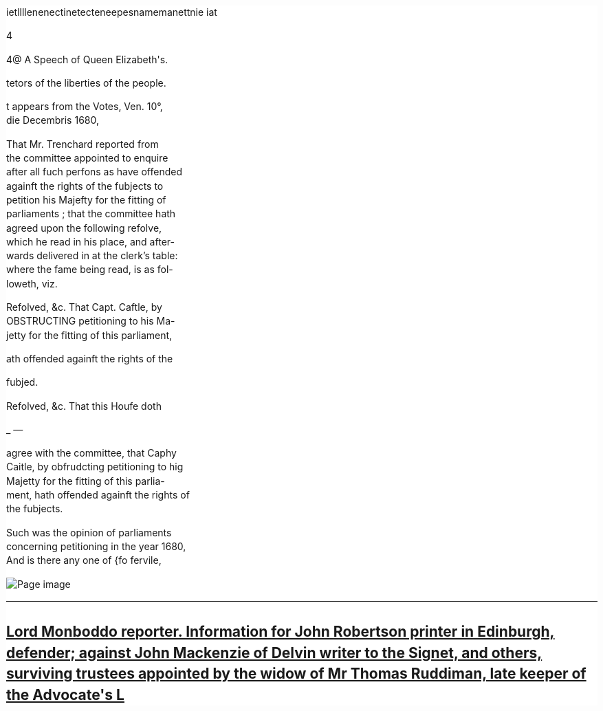 ietllllenenectinetecteneepesnamemanettnie iat  
  
  
  
4  
  
  
  
4@ A Speech of Queen Elizabeth&#x27;s.  
  
tetors of the liberties of the people.  
  
t appears from the Votes, Ven. 10°,  
die Decembris 1680,  
  
That Mr. Trenchard reported from  
the committee appointed to enquire  
after all fuch perfons as have offended  
againft the rights of the fubjects to  
petition his Majefty for the fitting of  
parliaments ; that the committee hath  
agreed upon the following refolve,  
which he read in his place, and after-  
wards delivered in at the clerk’s table:  
where the fame being read, is as fol-  
loweth, viz.  
  
Refolved, &amp;c. That Capt. Caftle, by  
OBSTRUCTING petitioning to his Ma-  
jetty for the fitting of this parliament,  
  
ath offended againft the rights of the  
  
fubjed.  
  
Refolved, &amp;c. That this Houfe doth  
  
_ —  
  
agree with the committee, that Caphy  
Caitle, by obfrudcting petitioning to hig  
Majetty for the fitting of this parlia-  
ment, hath offended againft the rights of  
the fubjects.  
  
Such was the opinion of parliaments  
concerning petitioning in the year 1680,  
And is there any one of {fo fervile, 
</td><td style="width: 50%; max-height: 75%; margin: auto; display: block;">
<img alt="Page image" src="https://iiif.archive.org/image/iiif/2/sim_oxford-magazine-or-universal-museum_1769-08_3%2Fsim_oxford-magazine-or-universal-museum_1769-08_3_jp2.zip%2Fsim_oxford-magazine-or-universal-museum_1769-08_3_jp2%2Fsim_oxford-magazine-or-universal-museum_1769-08_3_0006.jp2/pct:44.82643524699599,57.857142857142854,36.6154873164219,25.501930501930502/,600/0/default.jpg"/>
</td>
</tr></table>

---

## [Lord Monboddo reporter. Information for John Robertson printer in Edinburgh, defender; against John Mackenzie of Delvin writer to the Signet, and others, surviving trustees appointed by the widow of Mr Thomas Ruddiman, late keeper of the Advocate's L](https://archive.org/details/bim_eighteenth-century_lord-monboddo-reporter-_robertson-john_1771/page/n72/mode/1up?view=theater)
